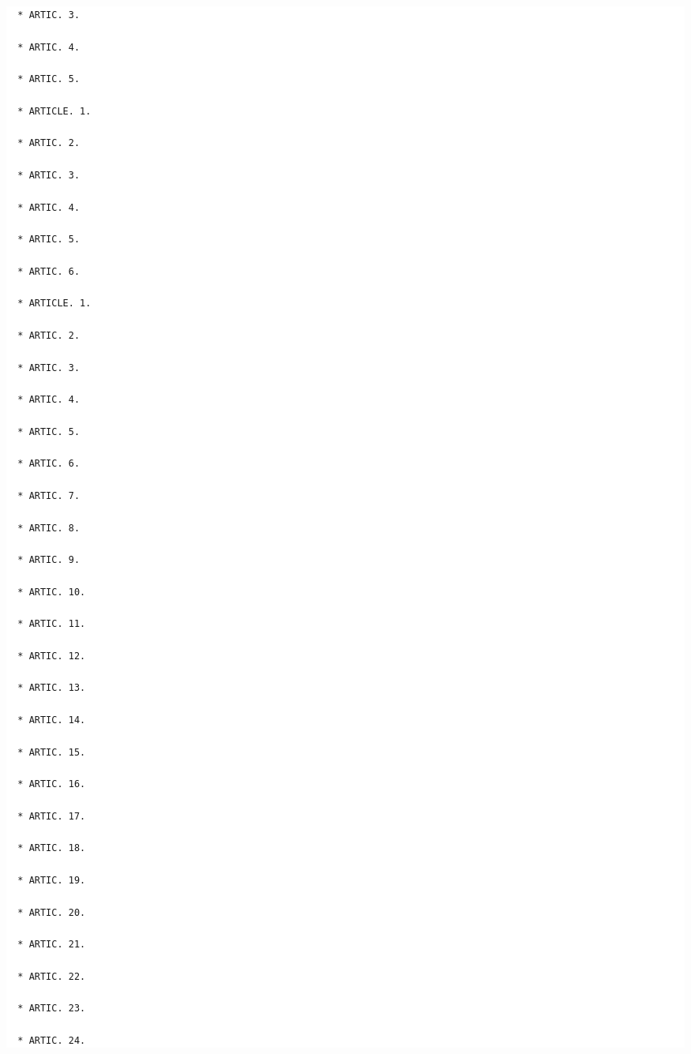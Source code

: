       * ARTIC. 3.

      * ARTIC. 4.

      * ARTIC. 5.

      * ARTICLE. 1.

      * ARTIC. 2.

      * ARTIC. 3.

      * ARTIC. 4.

      * ARTIC. 5.

      * ARTIC. 6.

      * ARTICLE. 1.

      * ARTIC. 2.

      * ARTIC. 3.

      * ARTIC. 4.

      * ARTIC. 5.

      * ARTIC. 6.

      * ARTIC. 7.

      * ARTIC. 8.

      * ARTIC. 9.

      * ARTIC. 10.

      * ARTIC. 11.

      * ARTIC. 12.

      * ARTIC. 13.

      * ARTIC. 14.

      * ARTIC. 15.

      * ARTIC. 16.

      * ARTIC. 17.

      * ARTIC. 18.

      * ARTIC. 19.

      * ARTIC. 20.

      * ARTIC. 21.

      * ARTIC. 22.

      * ARTIC. 23.

      * ARTIC. 24.
